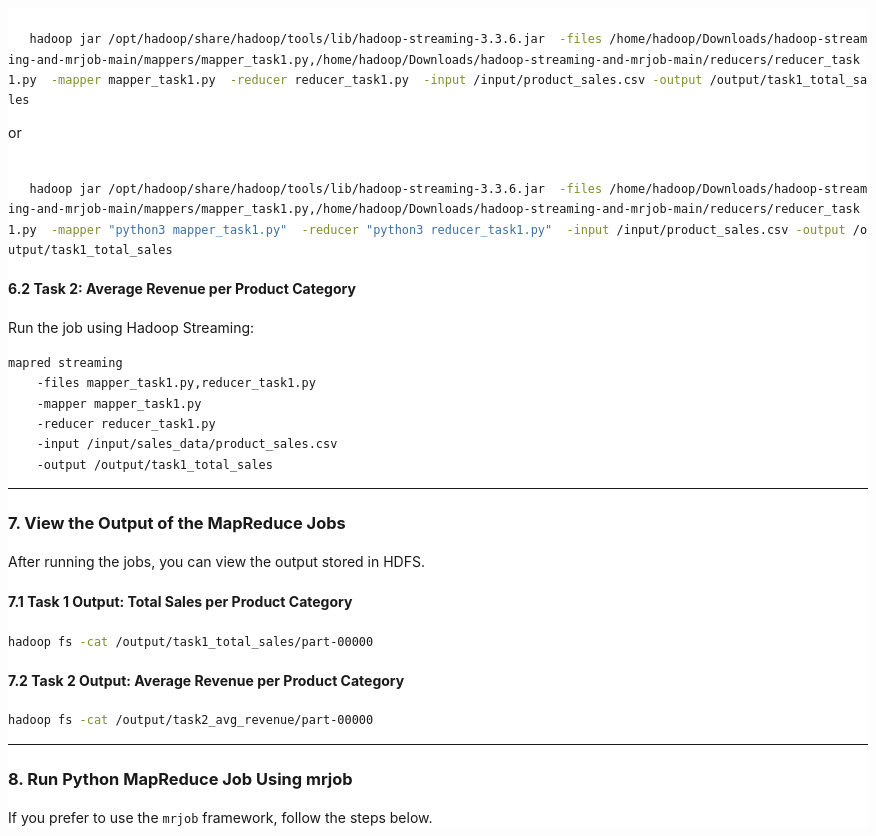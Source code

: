 ```bash

   hadoop jar /opt/hadoop/share/hadoop/tools/lib/hadoop-streaming-3.3.6.jar  -files /home/hadoop/Downloads/hadoop-streaming-and-mrjob-main/mappers/mapper_task1.py,/home/hadoop/Downloads/hadoop-streaming-and-mrjob-main/reducers/reducer_task1.py  -mapper mapper_task1.py  -reducer reducer_task1.py  -input /input/product_sales.csv -output /output/task1_total_sales   

```
   or
```bash
   
   hadoop jar /opt/hadoop/share/hadoop/tools/lib/hadoop-streaming-3.3.6.jar  -files /home/hadoop/Downloads/hadoop-streaming-and-mrjob-main/mappers/mapper_task1.py,/home/hadoop/Downloads/hadoop-streaming-and-mrjob-main/reducers/reducer_task1.py  -mapper "python3 mapper_task1.py"  -reducer "python3 reducer_task1.py"  -input /input/product_sales.csv -output /output/task1_total_sales
```


#### **6.2 Task 2: Average Revenue per Product Category**

Run the job using Hadoop Streaming:

```bash
mapred streaming 
    -files mapper_task1.py,reducer_task1.py 
    -mapper mapper_task1.py 
    -reducer reducer_task1.py 
    -input /input/sales_data/product_sales.csv 
    -output /output/task1_total_sales
```

---

### 7. **View the Output of the MapReduce Jobs**

After running the jobs, you can view the output stored in HDFS.

#### **7.1 Task 1 Output: Total Sales per Product Category**

```bash
hadoop fs -cat /output/task1_total_sales/part-00000
```

#### **7.2 Task 2 Output: Average Revenue per Product Category**

```bash
hadoop fs -cat /output/task2_avg_revenue/part-00000
```

---

### 8. **Run Python MapReduce Job Using mrjob**

If you prefer to use the `mrjob` framework, follow the steps below.
